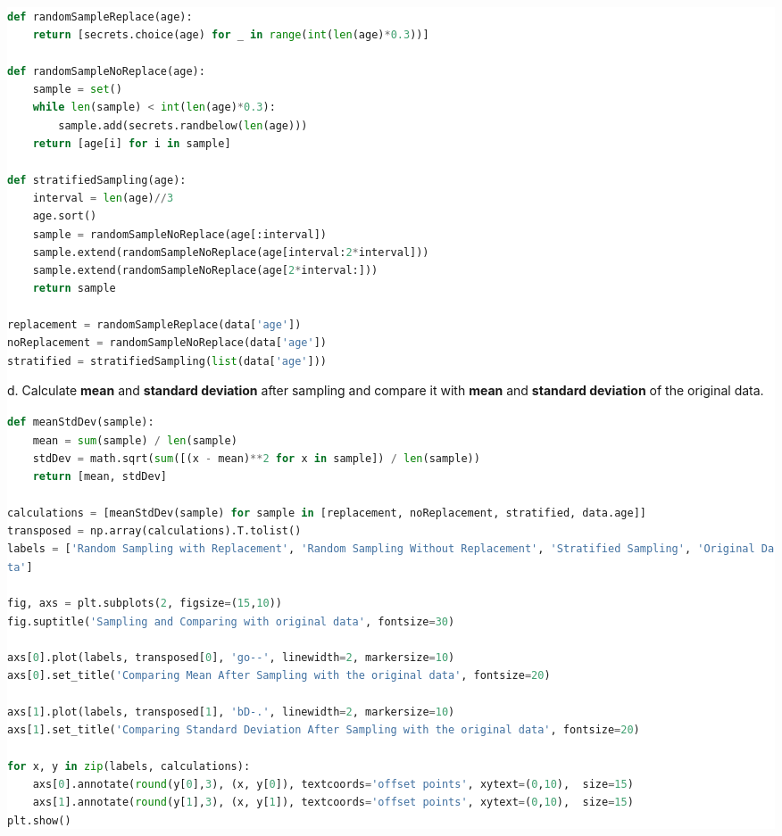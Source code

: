 

```python
def randomSampleReplace(age):
    return [secrets.choice(age) for _ in range(int(len(age)*0.3))]

def randomSampleNoReplace(age):
    sample = set()
    while len(sample) < int(len(age)*0.3):
        sample.add(secrets.randbelow(len(age)))
    return [age[i] for i in sample]

def stratifiedSampling(age):
    interval = len(age)//3
    age.sort()
    sample = randomSampleNoReplace(age[:interval])
    sample.extend(randomSampleNoReplace(age[interval:2*interval]))
    sample.extend(randomSampleNoReplace(age[2*interval:]))
    return sample

replacement = randomSampleReplace(data['age'])
noReplacement = randomSampleNoReplace(data['age'])
stratified = stratifiedSampling(list(data['age']))
```

d. Calculate **mean** and **standard deviation** after sampling and compare it with **mean** and **standard deviation** of the original data.


```python
def meanStdDev(sample):
    mean = sum(sample) / len(sample)
    stdDev = math.sqrt(sum([(x - mean)**2 for x in sample]) / len(sample))
    return [mean, stdDev]

calculations = [meanStdDev(sample) for sample in [replacement, noReplacement, stratified, data.age]]
transposed = np.array(calculations).T.tolist()
labels = ['Random Sampling with Replacement', 'Random Sampling Without Replacement', 'Stratified Sampling', 'Original Data']

fig, axs = plt.subplots(2, figsize=(15,10))
fig.suptitle('Sampling and Comparing with original data', fontsize=30)

axs[0].plot(labels, transposed[0], 'go--', linewidth=2, markersize=10)
axs[0].set_title('Comparing Mean After Sampling with the original data', fontsize=20)

axs[1].plot(labels, transposed[1], 'bD-.', linewidth=2, markersize=10)
axs[1].set_title('Comparing Standard Deviation After Sampling with the original data', fontsize=20)

for x, y in zip(labels, calculations):
    axs[0].annotate(round(y[0],3), (x, y[0]), textcoords='offset points', xytext=(0,10),  size=15)
    axs[1].annotate(round(y[1],3), (x, y[1]), textcoords='offset points', xytext=(0,10),  size=15)
plt.show()
```
